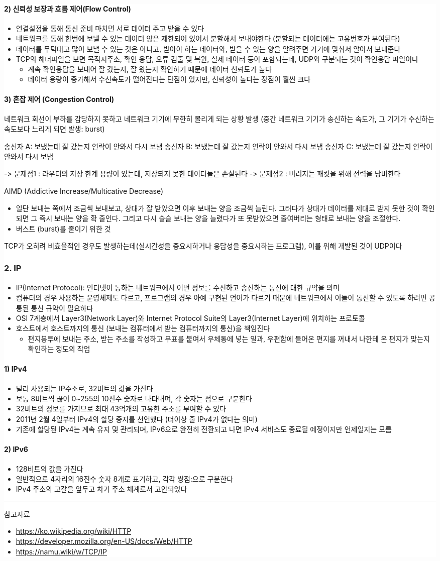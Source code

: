 #### 2) 신뢰성 보장과 흐름 제어(Flow Control)

- 연결설정을 통해 통신 준비 마치면 서로 데이터 주고 받을 수 있다
- 네트워크를 통해 한번에 보낼 수 있는 데이터 양은 제한되어 있어서 분할해서 보내야한다 (분할되는 데이터에는 고유번호가 부여된다)
- 데이터를 무턱대고 많이 보낼 수 있는 것은 아니고, 받아야 하는 데이터와, 받을 수 있는 양을 알려주면 거기에 맞춰서 알아서 보내준다
- TCP의 헤더파일을 보면 목적지주소, 확인 응답, 오류 검출 및 복원, 실제 데이터 등이 포함되는데, UDP와 구분되는 것이 확인응답 파일이다
    - 계속 확인응답을 보내어 잘 갔는지, 잘 왔는지 확인하기 때문에 데이터 신뢰도가 높다
    - 데이터 용량이 증가해서 수신속도가 떨어진다는 단점이 있지만, 신뢰성이 높다는 장점이 훨씬 크다


#### 3) 혼잡 제어 (Congestion Control)

네트워크 회선이 부하를 감당하지 못하고 네트워크 기기에 무한히 몰리게 되는 상황 발생
(중간 네트워크 기기가 송신하는 속도가, 그 기기가 수신하는 속도보다 느리게 되면 발생: burst)

송신자 A: 보냈는데 잘 갔는지 연락이 안와서 다시 보냄
송신자 B: 보냈는데 잘 갔는지 연락이 안와서 다시 보냄
송신자 C: 보냈는데 잘 갔는지 연락이 안와서 다시 보냄

-> 문제점1 : 라우터의 저장 한계 용량이 있는데, 저장되지 못한 데이터들은 손실된다
-> 문제점2 : 버려지는 패킷을 위해 전력을 낭비한다

AIMD (Addictive Increase/Multicative Decrease)
- 일단 보내는 쪽에서 조금씩 보내보고, 상대가 잘 받았으면 이후 보내는 양을 조금씩 늘린다. 그러다가 상대가 데이터를 제대로 받지 못한 것이 확인되면 그 즉시 보내는 양을 확 줄인다. 그리고 다시 슬슬 보내는 양을 늘렸다가 또 못받았으면 줄여버리는 형태로 보내는 양을 조절한다.
- 버스트 (burst)를 줄이기 위한 것

TCP가 오히려 비효율적인 경우도 발생하는데(실시간성을 중요시하거나 응답성을 중요시하는 프로그램), 이를 위해 개발된 것이 UDP이다

### 2. IP

- IP(Internet Protocol): 인터넷이 통하는 네트워크에서 어떤 정보를 수신하고 송신하는 통신에 대한 규약을 의미
- 컴퓨터의 경우 사용하는 운영체제도 다르고, 프로그램의 경우 아예 구현된 언어가 다르기 때문에 네트워크에서 이들이 통신할 수 있도록 하려면 공통된 통신 규약이 필요하다
- OSI 7계층에서 Layer3(Network Layer)와 Internet Protocol Suite의 Layer3(Internet Layer)에 위치하는 프로토콜
- 호스트에서 호스트까지의 통신 (보내는 컴퓨터에서 받는 컴퓨터까지의 통신)을 책임진다
    - 편지봉투에 보내는 주소, 받는 주소를 작성하고 우표를 붙여서 우체통에 넣는 일과, 우편함에 들어온 편지를 꺼내서 나한테 온 편지가 맞는지 확인하는 정도의 작업

#### 1) IPv4

- 널리 사용되는 IP주소로, 32비트의 값을 가진다
- 보통 8비트씩 끊어 0~255의 10진수 숫자로 나타내며, 각 숫자는 점으로 구분한다
- 32비트의 정보를 가지므로 최대 43억개의 고유한 주소를 부여할 수 있다
- 2011년 2월 4일부터 IPv4의 할당 중지를 선언했다 (더이상 줄 IPv4가 없다는 의미)
- 기존에 할당된 IPv4는 계속 유지 및 관리되며, IPv6으로 완전히 전환되고 나면 IPv4 서비스도 종료될 예정이지만 언제일지는 모름

#### 2) IPv6

- 128비트의 값을 가진다
- 일반적으로 4자리의 16진수 숫자 8개로 표기하고, 각각 쌍점:으로 구분한다
- IPv4 주소의 고갈을 앞두고 차기 주소 체계로서 고안되었다

---
참고자료
- https://ko.wikipedia.org/wiki/HTTP
- https://developer.mozilla.org/en-US/docs/Web/HTTP
- https://namu.wiki/w/TCP/IP
